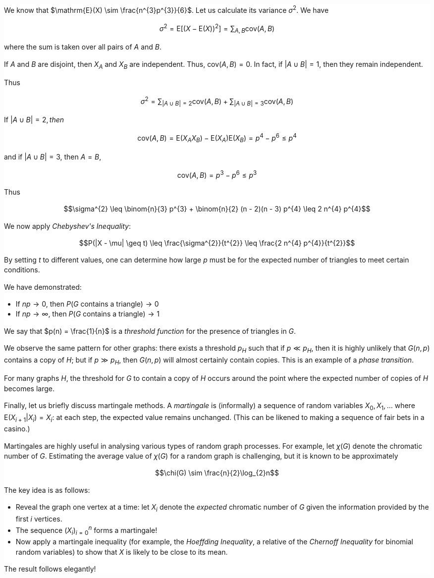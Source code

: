 We know that $\mathrm{E}(X) \sim \frac{n^{3}p^{3}}{6}$. Let us calculate its variance $\sigma^{2}$. We have

$$\sigma^{2} = \mathrm{E}[(X - \mathrm{E}(X))^{2}] = \sum_{A, B} \text{cov}(A, B)$$

where the sum is taken over all pairs of $A$ and $B$.

If $A$ and $B$ are disjoint, then $X_{A}$ and $X_{B}$ are independent. Thus, $\text{cov}(A, B) = 0$. In fact, if $|A \cup B| = 1$, then they remain independent.

Thus

$$\sigma^{2} = \sum_{|A \cup B| = 2} \text{cov}(A, B) + \sum_{|A \cup B| = 3} \text{cov}(A, B)$$

If $|A \cup B| = 2, then$

$$\text{cov}(A, B) = \mathrm{E}(X_{A} X_{B}) - \mathrm{E}(X_{A}) \mathrm{E}(X_{B}) = p^{4} - p^{6} \leq p^{4}$$

and if $|A \cup B| = 3$, then $A = B$,

$$\text{cov}(A, B) = p^{3} - p^{6} \leq p^{3}$$

Thus

$$\sigma^{2} \leq \binom{n}{3} p^{3} + \binom{n}{2} (n - 2)(n - 3) p^{4} \leq 2 n^{4} p^{4}$$

We now apply *Chebyshev's Inequality*:

$$P(|X - \mu| \geq t) \leq \frac{\sigma^{2}}{t^{2}} \leq \frac{2 n^{4} p^{4}}{t^{2}}$$

By setting $t$ to different values, one can determine how large $p$ must be for the expected number of triangles to meet certain conditions.

We have demonstrated:

- If $np \rightarrow 0$, then $P(G \ \text{contains a triangle}) \rightarrow 0$
- If $np \rightarrow \infty$, then $P(G \ \text{contains a triangle}) \rightarrow 1$

We say that $p(n) = \frac{1}{n}$ is a *threshold function* for the presence of triangles in $G$.

We observe the same pattern for other graphs: there exists a threshold $p_{H}$ such that if $p \ll p_{H}$, then it is highly unlikely that $G(n, p)$ contains a copy of $H$; but if $p \gg p_{H}$, then $G(n, p)$ will almost certainly contain copies. This is an example of a *phase transition*.

For many graphs $H$, the threshold for $G$ to contain a copy of $H$ occurs around the point where the expected number of copies of $H$ becomes large.

Finally, let us briefly discuss martingale methods. A *martingale* is (informally) a sequence of random variables $X_{0}, X_{1}, \dots$ where $\mathrm{E}(X_{i + 1} | X_{i}) = X_{i}$: at each step, the expected value remains unchanged. (This can be likened to making a sequence of fair bets in a casino.)

Martingales are highly useful in analysing various types of random graph processes. For example, let $\chi(G)$ denote the chromatic number of $G$. Estimating the average value of $\chi(G)$ for a random graph is challenging, but it is known to be approximately

$$\chi(G) \sim \frac{n}{2}\log_{2}n$$

The key idea is as follows:

- Reveal the graph one vertex at a time: let $X_{i}$ denote the *expected* chromatic number of $G$ given the information provided by the first $i$ vertices.
- The sequence $(X_{i})_{i = 0}^{n}$ forms a martingale!
- Now apply a martingale inequality (for example, the *Hoeffding Inequality*, a relative of the *Chernoff Inequality* for binomial random variables) to show that $X$ is likely to be close to its mean.

The result follows elegantly!
